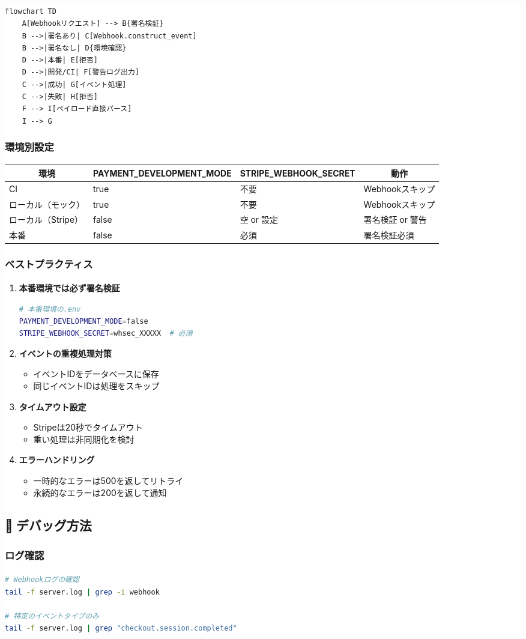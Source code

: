 ```mermaid
flowchart TD
    A[Webhookリクエスト] --> B{署名検証}
    B -->|署名あり| C[Webhook.construct_event]
    B -->|署名なし| D{環境確認}
    D -->|本番| E[拒否]
    D -->|開発/CI| F[警告ログ出力]
    C -->|成功| G[イベント処理]
    C -->|失敗| H[拒否]
    F --> I[ペイロード直接パース]
    I --> G
```

### 環境別設定

| 環境 | PAYMENT_DEVELOPMENT_MODE | STRIPE_WEBHOOK_SECRET | 動作 |
|-----|-------------------------|----------------------|------|
| CI | true | 不要 | Webhookスキップ |
| ローカル（モック） | true | 不要 | Webhookスキップ |
| ローカル（Stripe） | false | 空 or 設定 | 署名検証 or 警告 |
| 本番 | false | 必須 | 署名検証必須 |

### ベストプラクティス

1. **本番環境では必ず署名検証**
   ```bash
   # 本番環境の.env
   PAYMENT_DEVELOPMENT_MODE=false
   STRIPE_WEBHOOK_SECRET=whsec_XXXXX  # 必須
   ```

2. **イベントの重複処理対策**
   - イベントIDをデータベースに保存
   - 同じイベントIDは処理をスキップ

3. **タイムアウト設定**
   - Stripeは20秒でタイムアウト
   - 重い処理は非同期化を検討

4. **エラーハンドリング**
   - 一時的なエラーは500を返してリトライ
   - 永続的なエラーは200を返して通知

## 📝 デバッグ方法

### ログ確認

```bash
# Webhookログの確認
tail -f server.log | grep -i webhook

# 特定のイベントタイプのみ
tail -f server.log | grep "checkout.session.completed"
```
